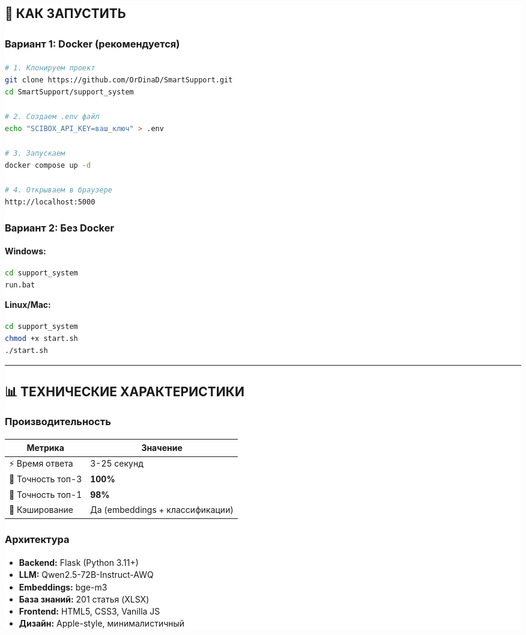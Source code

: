 ## 🚀 КАК ЗАПУСТИТЬ

### Вариант 1: Docker (рекомендуется)

```bash
# 1. Клонируем проект
git clone https://github.com/OrDinaD/SmartSupport.git
cd SmartSupport/support_system

# 2. Создаем .env файл
echo "SCIBOX_API_KEY=ваш_ключ" > .env

# 3. Запускаем
docker compose up -d

# 4. Открываем в браузере
http://localhost:5000
```

### Вариант 2: Без Docker

**Windows:**
```bash
cd support_system
run.bat
```

**Linux/Mac:**
```bash
cd support_system
chmod +x start.sh
./start.sh
```

---

## 📊 ТЕХНИЧЕСКИЕ ХАРАКТЕРИСТИКИ

### Производительность
| Метрика | Значение |
|---------|----------|
| ⚡ Время ответа | 3-25 секунд |
| 🎯 Точность топ-3 | **100%** |
| 🥇 Точность топ-1 | **98%** |
| 💾 Кэширование | Да (embeddings + классификации) |

### Архитектура
- **Backend:** Flask (Python 3.11+)
- **LLM:** Qwen2.5-72B-Instruct-AWQ
- **Embeddings:** bge-m3
- **База знаний:** 201 статья (XLSX)
- **Frontend:** HTML5, CSS3, Vanilla JS
- **Дизайн:** Apple-style, минималистичный
